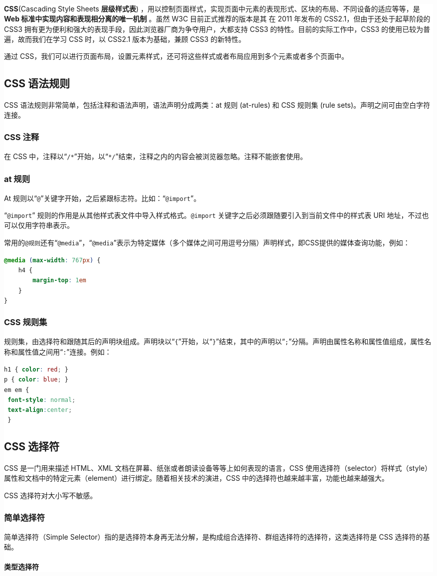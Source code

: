 **CSS**(Cascading Style Sheets **层级样式表**) ，用以控制页面样式，实现页面中元素的表现形式、区块的布局、不同设备的适应等等，是 **Web 标准中实现内容和表现相分离的唯一机制** 。虽然 W3C 目前正式推荐的版本是其 在 2011 年发布的 CSS2.1，但由于还处于起草阶段的 CSS3 拥有更为便利和强大的表现手段，因此浏览器厂商为争夺用户，大都支持 CSS3 的特性。目前的实际工作中，CSS3 的使用已较为普遍，故而我们在学习 CSS 时，以 CSS2.1 版本为基础，兼顾 CSS3 的新特性。

通过 CSS，我们可以进行页面布局，设置元素样式，还可将这些样式或者布局应用到多个元素或者多个页面中。

## CSS 语法规则

CSS 语法规则非常简单，包括注释和语法声明，语法声明分成两类：at 规则 (at-rules) 和 CSS 规则集 (rule sets)。声明之间可由空白字符连接。

### CSS 注释

在 CSS 中，注释以“`/*`”开始，以“`*/`”结束，注释之内的内容会被浏览器忽略。注释不能嵌套使用。

### at 规则

At 规则以“`@`”关键字开始，之后紧跟标志符。比如：“`@import`”。

“`@import`” 规则的作用是从其他样式表文件中导入样式格式。`@import` 关键字之后必须跟随要引入到当前文件中的样式表 URI 地址，不过也可以仅用字符串表示。

常用的`@规则`还有“`@media`”，“`@media`”表示为特定媒体（多个媒体之间可用逗号分隔）声明样式，即CSS提供的媒体查询功能，例如：

```css
@media (max-width: 767px) {
    h4 {
        margin-top: 1em
    }
}
```

### CSS 规则集

规则集，由选择符和跟随其后的声明块组成。声明块以“`{`”开始，以“`}`”结束，其中的声明以“`;`”分隔。声明由属性名称和属性值组成，属性名称和属性值之间用“`:`”连接。例如：

```CSS
h1 { color: red; }
p { color: blue; }
em em {
 font-style: normal;
 text-align:center;
 }
```

## CSS 选择符

CSS 是一门用来描述 HTML、XML 文档在屏幕、纸张或者朗读设备等等上如何表现的语言，CSS 使用选择符（selector）将样式（style）属性和文档中的特定元素（element）进行绑定。随着相关技术的演进，CSS 中的选择符也越来越丰富，功能也越来越强大。

CSS 选择符对大小写不敏感。

### 简单选择符

简单选择符（Simple Selector）指的是选择符本身再无法分解，是构成组合选择符、群组选择符的选择符，这类选择符是 CSS 选择符的基础。

#### 类型选择符
